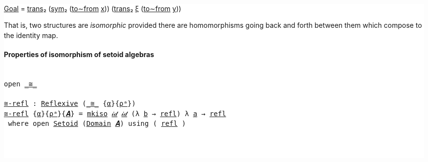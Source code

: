    <a id="3975" href="Setoid.Homomorphisms.Isomorphisms.html#3958" class="Function">Goal</a> <a id="3980" class="Symbol">=</a> <a id="3982" href="Setoid.Homomorphisms.Isomorphisms.html#3097" class="Function">trans₂</a> <a id="3989" class="Symbol">(</a><a id="3990" href="Setoid.Homomorphisms.Isomorphisms.html#3081" class="Function">sym₂</a> <a id="3995" class="Symbol">(</a><a id="3996" href="Setoid.Homomorphisms.Isomorphisms.html#3223" class="Field">to∼from</a> <a id="4004" href="Setoid.Homomorphisms.Isomorphisms.html#3841" class="Bound">x</a><a id="4005" class="Symbol">))</a> <a id="4008" class="Symbol">(</a><a id="4009" href="Setoid.Homomorphisms.Isomorphisms.html#3097" class="Function">trans₂</a> <a id="4016" href="Setoid.Homomorphisms.Isomorphisms.html#3870" class="Function">ξ</a> <a id="4018" class="Symbol">(</a><a id="4019" href="Setoid.Homomorphisms.Isomorphisms.html#3223" class="Field">to∼from</a> <a id="4027" href="Setoid.Homomorphisms.Isomorphisms.html#3845" class="Bound">y</a><a id="4028" class="Symbol">))</a>



</pre>

That is, two structures are *isomorphic* provided there are homomorphisms going back and forth between them which compose to the identity map.


#### <a id="properties-of-isomorphisms-of-setoid-algebras">Properties of isomorphism of setoid algebras</a>

<pre class="Agda">

<a id="4314" class="Keyword">open</a> <a id="4319" href="Setoid.Homomorphisms.Isomorphisms.html#3114" class="Module Operator">_≅_</a>

<a id="≅-refl"></a><a id="4324" href="Setoid.Homomorphisms.Isomorphisms.html#4324" class="Function">≅-refl</a> <a id="4331" class="Symbol">:</a> <a id="4333" href="Relation.Binary.Definitions.html#1339" class="Function">Reflexive</a> <a id="4343" class="Symbol">(</a><a id="4344" href="Setoid.Homomorphisms.Isomorphisms.html#3114" class="Record Operator">_≅_</a> <a id="4348" class="Symbol">{</a><a id="4349" href="Setoid.Homomorphisms.Isomorphisms.html#2786" class="Generalizable">α</a><a id="4350" class="Symbol">}{</a><a id="4352" href="Setoid.Homomorphisms.Isomorphisms.html#2788" class="Generalizable">ρᵃ</a><a id="4354" class="Symbol">})</a>
<a id="4357" href="Setoid.Homomorphisms.Isomorphisms.html#4324" class="Function">≅-refl</a> <a id="4364" class="Symbol">{</a><a id="4365" href="Setoid.Homomorphisms.Isomorphisms.html#4365" class="Bound">α</a><a id="4366" class="Symbol">}{</a><a id="4368" href="Setoid.Homomorphisms.Isomorphisms.html#4368" class="Bound">ρᵃ</a><a id="4370" class="Symbol">}{</a><a id="4372" href="Setoid.Homomorphisms.Isomorphisms.html#4372" class="Bound">𝑨</a><a id="4373" class="Symbol">}</a> <a id="4375" class="Symbol">=</a> <a id="4377" href="Setoid.Homomorphisms.Isomorphisms.html#3172" class="InductiveConstructor">mkiso</a> <a id="4383" href="Setoid.Homomorphisms.Properties.html#3752" class="Function">𝒾𝒹</a> <a id="4386" href="Setoid.Homomorphisms.Properties.html#3752" class="Function">𝒾𝒹</a> <a id="4389" class="Symbol">(λ</a> <a id="4392" href="Setoid.Homomorphisms.Isomorphisms.html#4392" class="Bound">b</a> <a id="4394" class="Symbol">→</a> <a id="4396" href="Relation.Binary.Structures.html#1568" class="Function">refl</a><a id="4400" class="Symbol">)</a> <a id="4402" class="Symbol">λ</a> <a id="4404" href="Setoid.Homomorphisms.Isomorphisms.html#4404" class="Bound">a</a> <a id="4406" class="Symbol">→</a> <a id="4408" href="Relation.Binary.Structures.html#1568" class="Function">refl</a>
 <a id="4414" class="Keyword">where</a> <a id="4420" class="Keyword">open</a> <a id="4425" href="Relation.Binary.Bundles.html#1009" class="Module">Setoid</a> <a id="4432" class="Symbol">(</a><a id="4433" href="Setoid.Algebras.Basic.html#2947" class="Field">Domain</a> <a id="4440" href="Setoid.Homomorphisms.Isomorphisms.html#4372" class="Bound">𝑨</a><a id="4441" class="Symbol">)</a> <a id="4443" class="Keyword">using</a> <a id="4449" class="Symbol">(</a> <a id="4451" href="Relation.Binary.Structures.html#1568" class="Function">refl</a> <a id="4456" class="Symbol">)</a>

